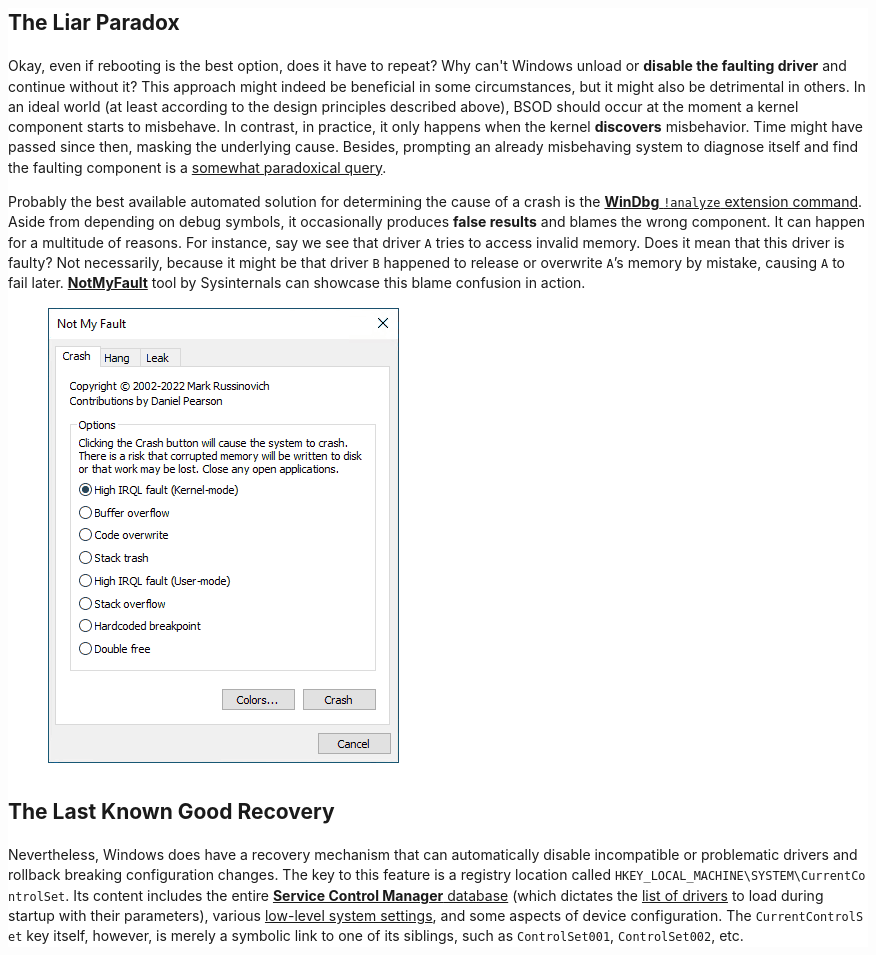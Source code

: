 ## The Liar Paradox

Okay, even if rebooting is the best option, does it have to repeat? Why can't Windows unload or **disable the faulting driver** and continue without it? This approach might indeed be beneficial in some circumstances, but it might also be detrimental in others. In an ideal world (at least according to the design principles described above), BSOD should occur at the moment a kernel component starts to misbehave. In contrast, in practice, it only happens when the kernel **discovers** misbehavior. Time might have passed since then, masking the underlying cause. Besides, prompting an already misbehaving system to diagnose itself and find the faulting component is a [somewhat paradoxical query](https://en.wikipedia.org/wiki/Liar_paradox).

Probably the best available automated solution for determining the cause of a crash is the [**WinDbg** `!analyze` extension command](https://learn.microsoft.com/en-us/windows-hardware/drivers/debuggercmds/-analyze). Aside from depending on debug symbols, it occasionally produces **false results** and blames the wrong component. It can happen for a multitude of reasons. For instance, say we see that driver `A` tries to access invalid memory. Does it mean that this driver is faulty? Not necessarily, because it might be that driver `B` happened to release or overwrite `A`’s memory by mistake, causing `A` to fail later. [**NotMyFault**](https://learn.microsoft.com/en-us/sysinternals/downloads/notmyfault) tool by Sysinternals can showcase this blame confusion in action. 

<figure class="shadow">
  <img alt="Figure: The NotMyFault demo." src="/images/BSOD/03-not-my-fault.png"/>
</figure>

## The Last Known Good Recovery

Nevertheless, Windows does have a recovery mechanism that can automatically disable incompatible or problematic drivers and rollback breaking configuration changes. The key to this feature is a registry location called `HKEY_LOCAL_MACHINE\SYSTEM\CurrentControlSet`. Its content includes the entire [**Service Control Manager** database](https://learn.microsoft.com/en-us/windows/win32/services/database-of-installed-services) (which dictates the [list of drivers](https://learn.microsoft.com/en-us/windows-hardware/drivers/install/hklm-system-currentcontrolset-services-registry-tree) to load during startup with their parameters), various [low-level system settings](https://learn.microsoft.com/en-us/windows-hardware/drivers/install/hklm-system-currentcontrolset-control-registry-tree), and some aspects of device configuration. The `CurrentControlSet` key itself, however, is merely a symbolic link to one of its siblings, such as `ControlSet001`, `ControlSet002`, etc.
